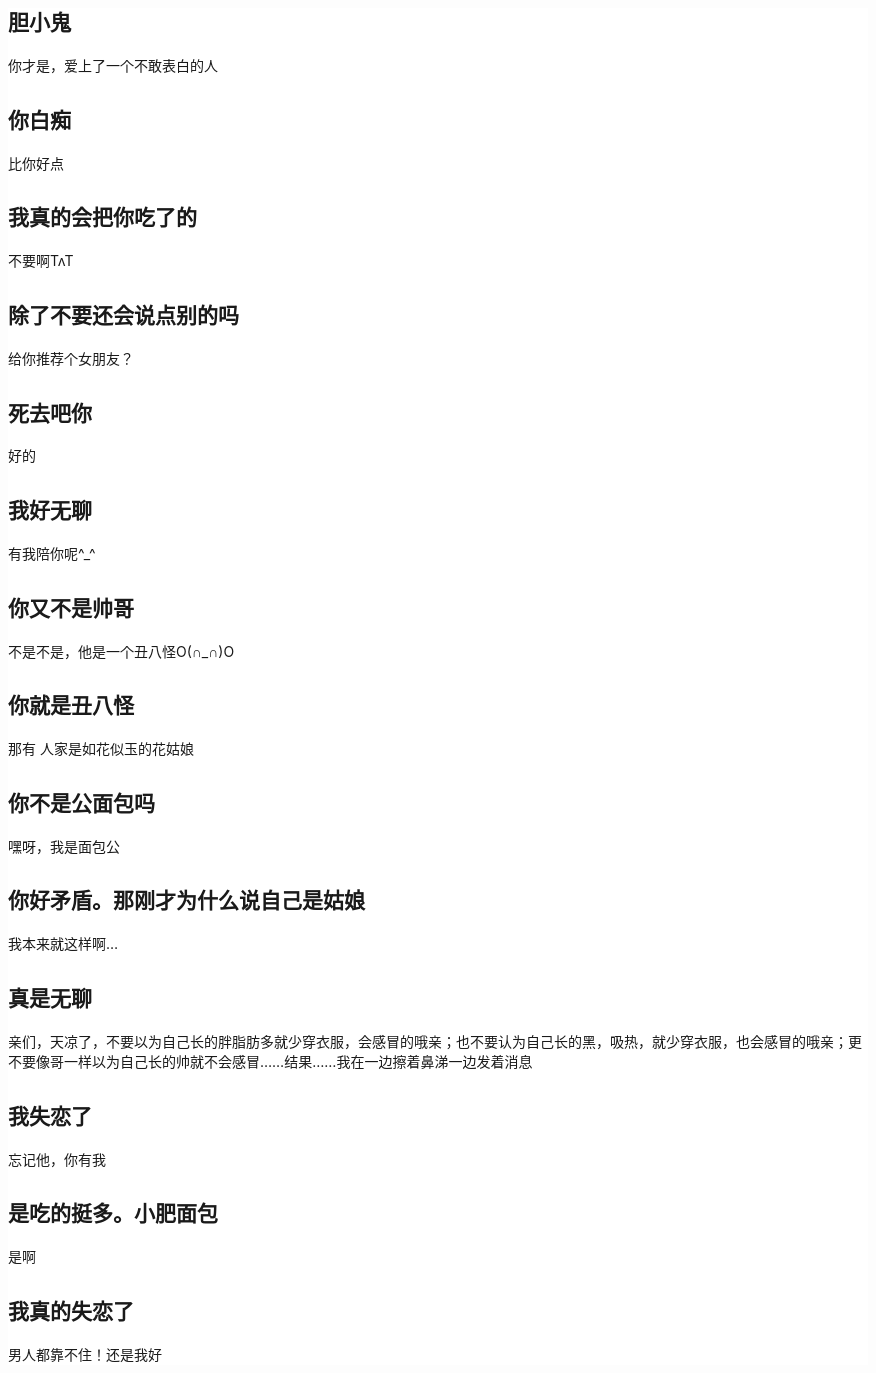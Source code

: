 ## 胆小鬼
你才是，爱上了一个不敢表白的人

## 你白痴
比你好点

## 我真的会把你吃了的
不要啊TʌT

## 除了不要还会说点别的吗
给你推荐个女朋友？

## 死去吧你
好的

## 我好无聊
有我陪你呢^_^

## 你又不是帅哥
不是不是，他是一个丑八怪O(∩_∩)O

## 你就是丑八怪
那有  人家是如花似玉的花姑娘

## 你不是公面包吗
嘿呀，我是面包公

## 你好矛盾。那刚才为什么说自己是姑娘
我本来就这样啊…

## 真是无聊
亲们，天凉了，不要以为自己长的胖脂肪多就少穿衣服，会感冒的哦亲；也不要认为自己长的黑，吸热，就少穿衣服，也会感冒的哦亲；更不要像哥一样以为自己长的帅就不会感冒……结果……我在一边擦着鼻涕一边发着消息

## 我失恋了
忘记他，你有我

## 是吃的挺多。小肥面包
是啊

## 我真的失恋了
男人都靠不住！还是我好

